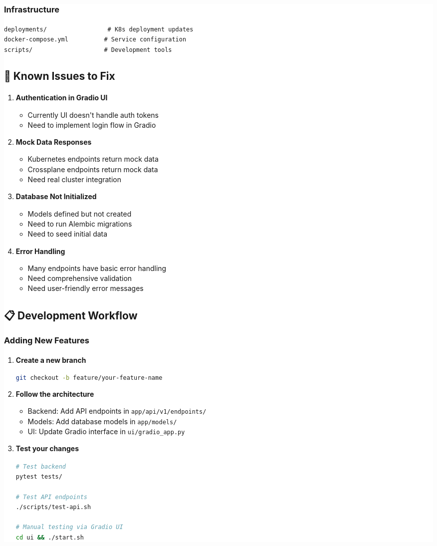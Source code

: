 ### Infrastructure
```
deployments/                 # K8s deployment updates
docker-compose.yml          # Service configuration
scripts/                    # Development tools
```

## 🐛 Known Issues to Fix

1. **Authentication in Gradio UI**
   - Currently UI doesn't handle auth tokens
   - Need to implement login flow in Gradio

2. **Mock Data Responses**  
   - Kubernetes endpoints return mock data
   - Crossplane endpoints return mock data
   - Need real cluster integration

3. **Database Not Initialized**
   - Models defined but not created
   - Need to run Alembic migrations
   - Need to seed initial data

4. **Error Handling**
   - Many endpoints have basic error handling
   - Need comprehensive validation
   - Need user-friendly error messages

## 📋 Development Workflow

### Adding New Features

1. **Create a new branch**
   ```bash
   git checkout -b feature/your-feature-name
   ```

2. **Follow the architecture**
   - Backend: Add API endpoints in `app/api/v1/endpoints/`
   - Models: Add database models in `app/models/`
   - UI: Update Gradio interface in `ui/gradio_app.py`

3. **Test your changes**
   ```bash
   # Test backend
   pytest tests/
   
   # Test API endpoints
   ./scripts/test-api.sh
   
   # Manual testing via Gradio UI
   cd ui && ./start.sh
   ```
